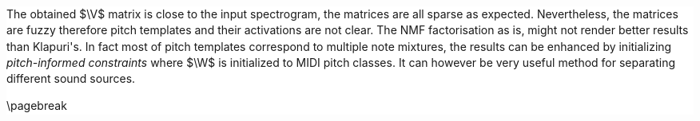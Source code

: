 The obtained $\V$ matrix is close to the input spectrogram,
the matrices are all sparse as expected.
Nevertheless, the matrices are fuzzy therefore pitch templates
and their activations are not clear.
The NMF factorisation as is, might not render better results than Klapuri's.
In fact most of pitch templates correspond to multiple note mixtures,
the results can be enhanced by initializing *pitch-informed constraints*
where $\W$ is initialized to MIDI pitch classes.
It can however be very useful method for separating different sound sources.

\pagebreak